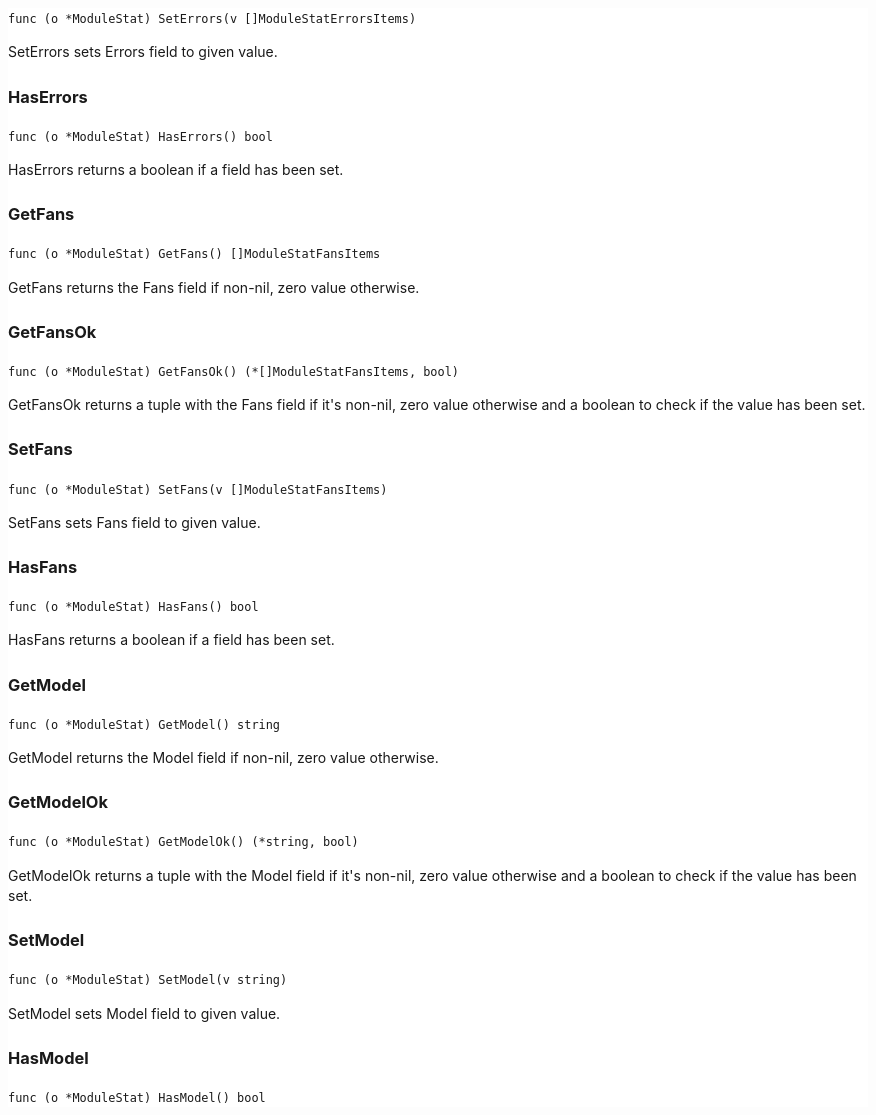 `func (o *ModuleStat) SetErrors(v []ModuleStatErrorsItems)`

SetErrors sets Errors field to given value.

### HasErrors

`func (o *ModuleStat) HasErrors() bool`

HasErrors returns a boolean if a field has been set.

### GetFans

`func (o *ModuleStat) GetFans() []ModuleStatFansItems`

GetFans returns the Fans field if non-nil, zero value otherwise.

### GetFansOk

`func (o *ModuleStat) GetFansOk() (*[]ModuleStatFansItems, bool)`

GetFansOk returns a tuple with the Fans field if it's non-nil, zero value otherwise
and a boolean to check if the value has been set.

### SetFans

`func (o *ModuleStat) SetFans(v []ModuleStatFansItems)`

SetFans sets Fans field to given value.

### HasFans

`func (o *ModuleStat) HasFans() bool`

HasFans returns a boolean if a field has been set.

### GetModel

`func (o *ModuleStat) GetModel() string`

GetModel returns the Model field if non-nil, zero value otherwise.

### GetModelOk

`func (o *ModuleStat) GetModelOk() (*string, bool)`

GetModelOk returns a tuple with the Model field if it's non-nil, zero value otherwise
and a boolean to check if the value has been set.

### SetModel

`func (o *ModuleStat) SetModel(v string)`

SetModel sets Model field to given value.

### HasModel

`func (o *ModuleStat) HasModel() bool`

